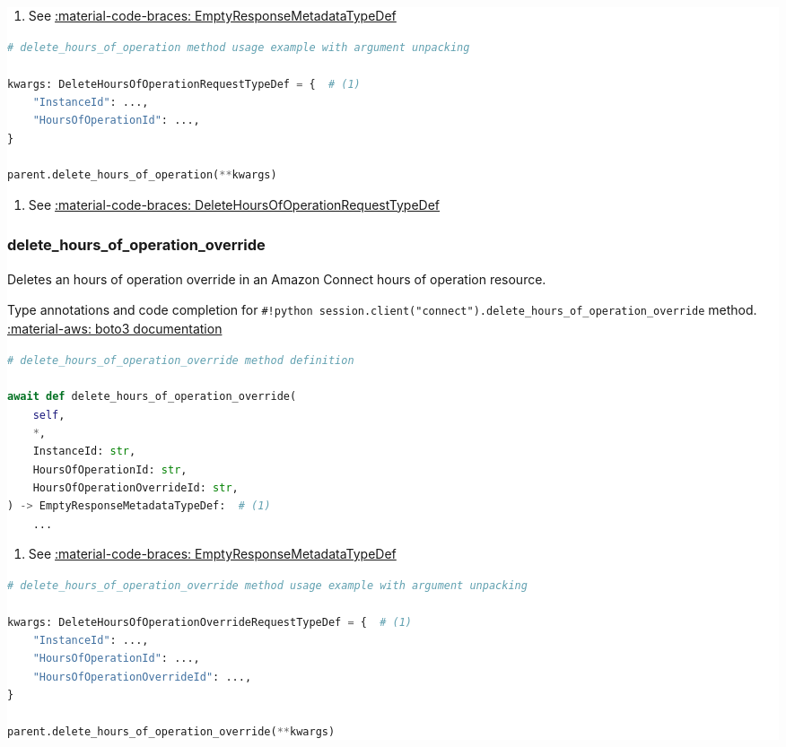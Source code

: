 1. See [:material-code-braces: EmptyResponseMetadataTypeDef](./type_defs.md#emptyresponsemetadatatypedef)


```python
# delete_hours_of_operation method usage example with argument unpacking

kwargs: DeleteHoursOfOperationRequestTypeDef = {  # (1)
    "InstanceId": ...,
    "HoursOfOperationId": ...,
}

parent.delete_hours_of_operation(**kwargs)
```

1. See [:material-code-braces: DeleteHoursOfOperationRequestTypeDef](./type_defs.md#deletehoursofoperationrequesttypedef)

### delete\_hours\_of\_operation\_override

Deletes an hours of operation override in an Amazon Connect hours of operation
resource.

Type annotations and code completion for `#!python session.client("connect").delete_hours_of_operation_override` method.
[:material-aws: boto3 documentation](https://boto3.amazonaws.com/v1/documentation/api/latest/reference/services/connect.html#Connect.Client)

```python
# delete_hours_of_operation_override method definition

await def delete_hours_of_operation_override(
    self,
    *,
    InstanceId: str,
    HoursOfOperationId: str,
    HoursOfOperationOverrideId: str,
) -> EmptyResponseMetadataTypeDef:  # (1)
    ...
```

1. See [:material-code-braces: EmptyResponseMetadataTypeDef](./type_defs.md#emptyresponsemetadatatypedef)


```python
# delete_hours_of_operation_override method usage example with argument unpacking

kwargs: DeleteHoursOfOperationOverrideRequestTypeDef = {  # (1)
    "InstanceId": ...,
    "HoursOfOperationId": ...,
    "HoursOfOperationOverrideId": ...,
}

parent.delete_hours_of_operation_override(**kwargs)
```
